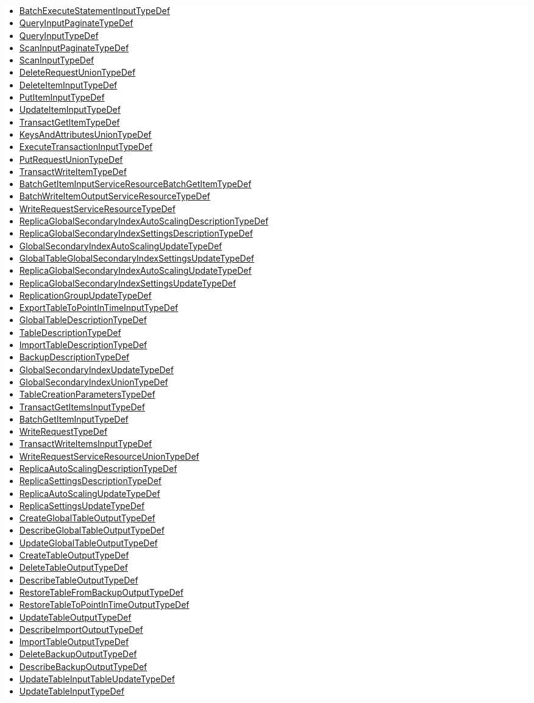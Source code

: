 - [BatchExecuteStatementInputTypeDef](./type_defs.md#batchexecutestatementinputtypedef)
- [QueryInputPaginateTypeDef](./type_defs.md#queryinputpaginatetypedef)
- [QueryInputTypeDef](./type_defs.md#queryinputtypedef)
- [ScanInputPaginateTypeDef](./type_defs.md#scaninputpaginatetypedef)
- [ScanInputTypeDef](./type_defs.md#scaninputtypedef)
- [DeleteRequestUnionTypeDef](./type_defs.md#deleterequestuniontypedef)
- [DeleteItemInputTypeDef](./type_defs.md#deleteiteminputtypedef)
- [PutItemInputTypeDef](./type_defs.md#putiteminputtypedef)
- [UpdateItemInputTypeDef](./type_defs.md#updateiteminputtypedef)
- [TransactGetItemTypeDef](./type_defs.md#transactgetitemtypedef)
- [KeysAndAttributesUnionTypeDef](./type_defs.md#keysandattributesuniontypedef)
- [ExecuteTransactionInputTypeDef](./type_defs.md#executetransactioninputtypedef)
- [PutRequestUnionTypeDef](./type_defs.md#putrequestuniontypedef)
- [TransactWriteItemTypeDef](./type_defs.md#transactwriteitemtypedef)
- [BatchGetItemInputServiceResourceBatchGetItemTypeDef](./type_defs.md#batchgetiteminputserviceresourcebatchgetitemtypedef)
- [BatchWriteItemOutputServiceResourceTypeDef](./type_defs.md#batchwriteitemoutputserviceresourcetypedef)
- [WriteRequestServiceResourceTypeDef](./type_defs.md#writerequestserviceresourcetypedef)
- [ReplicaGlobalSecondaryIndexAutoScalingDescriptionTypeDef](./type_defs.md#replicaglobalsecondaryindexautoscalingdescriptiontypedef)
- [ReplicaGlobalSecondaryIndexSettingsDescriptionTypeDef](./type_defs.md#replicaglobalsecondaryindexsettingsdescriptiontypedef)
- [GlobalSecondaryIndexAutoScalingUpdateTypeDef](./type_defs.md#globalsecondaryindexautoscalingupdatetypedef)
- [GlobalTableGlobalSecondaryIndexSettingsUpdateTypeDef](./type_defs.md#globaltableglobalsecondaryindexsettingsupdatetypedef)
- [ReplicaGlobalSecondaryIndexAutoScalingUpdateTypeDef](./type_defs.md#replicaglobalsecondaryindexautoscalingupdatetypedef)
- [ReplicaGlobalSecondaryIndexSettingsUpdateTypeDef](./type_defs.md#replicaglobalsecondaryindexsettingsupdatetypedef)
- [ReplicationGroupUpdateTypeDef](./type_defs.md#replicationgroupupdatetypedef)
- [ExportTableToPointInTimeInputTypeDef](./type_defs.md#exporttabletopointintimeinputtypedef)
- [GlobalTableDescriptionTypeDef](./type_defs.md#globaltabledescriptiontypedef)
- [TableDescriptionTypeDef](./type_defs.md#tabledescriptiontypedef)
- [ImportTableDescriptionTypeDef](./type_defs.md#importtabledescriptiontypedef)
- [BackupDescriptionTypeDef](./type_defs.md#backupdescriptiontypedef)
- [GlobalSecondaryIndexUpdateTypeDef](./type_defs.md#globalsecondaryindexupdatetypedef)
- [GlobalSecondaryIndexUnionTypeDef](./type_defs.md#globalsecondaryindexuniontypedef)
- [TableCreationParametersTypeDef](./type_defs.md#tablecreationparameterstypedef)
- [TransactGetItemsInputTypeDef](./type_defs.md#transactgetitemsinputtypedef)
- [BatchGetItemInputTypeDef](./type_defs.md#batchgetiteminputtypedef)
- [WriteRequestTypeDef](./type_defs.md#writerequesttypedef)
- [TransactWriteItemsInputTypeDef](./type_defs.md#transactwriteitemsinputtypedef)
- [WriteRequestServiceResourceUnionTypeDef](./type_defs.md#writerequestserviceresourceuniontypedef)
- [ReplicaAutoScalingDescriptionTypeDef](./type_defs.md#replicaautoscalingdescriptiontypedef)
- [ReplicaSettingsDescriptionTypeDef](./type_defs.md#replicasettingsdescriptiontypedef)
- [ReplicaAutoScalingUpdateTypeDef](./type_defs.md#replicaautoscalingupdatetypedef)
- [ReplicaSettingsUpdateTypeDef](./type_defs.md#replicasettingsupdatetypedef)
- [CreateGlobalTableOutputTypeDef](./type_defs.md#createglobaltableoutputtypedef)
- [DescribeGlobalTableOutputTypeDef](./type_defs.md#describeglobaltableoutputtypedef)
- [UpdateGlobalTableOutputTypeDef](./type_defs.md#updateglobaltableoutputtypedef)
- [CreateTableOutputTypeDef](./type_defs.md#createtableoutputtypedef)
- [DeleteTableOutputTypeDef](./type_defs.md#deletetableoutputtypedef)
- [DescribeTableOutputTypeDef](./type_defs.md#describetableoutputtypedef)
- [RestoreTableFromBackupOutputTypeDef](./type_defs.md#restoretablefrombackupoutputtypedef)
- [RestoreTableToPointInTimeOutputTypeDef](./type_defs.md#restoretabletopointintimeoutputtypedef)
- [UpdateTableOutputTypeDef](./type_defs.md#updatetableoutputtypedef)
- [DescribeImportOutputTypeDef](./type_defs.md#describeimportoutputtypedef)
- [ImportTableOutputTypeDef](./type_defs.md#importtableoutputtypedef)
- [DeleteBackupOutputTypeDef](./type_defs.md#deletebackupoutputtypedef)
- [DescribeBackupOutputTypeDef](./type_defs.md#describebackupoutputtypedef)
- [UpdateTableInputTableUpdateTypeDef](./type_defs.md#updatetableinputtableupdatetypedef)
- [UpdateTableInputTypeDef](./type_defs.md#updatetableinputtypedef)